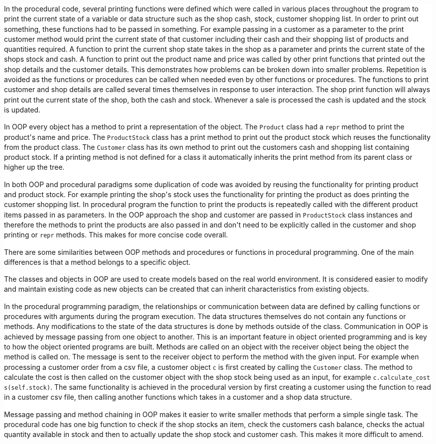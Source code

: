 In the procedural code, several printing functions were defined which were called in various places throughout the program to print the current state of a variable or data structure such as the shop cash, stock, customer shopping list. In order to print out something, these functions had to be passed in something. For example passing in a customer as a parameter to the print customer method would print the current state of that customer including their cash and their shopping list of products and quantities required. A function to print the current shop state takes in the shop as a parameter and prints the current state of the shops stock and cash. A function to print out the product name and price was called by other print functions that printed out the shop details and the customer details. This demonstrates how problems can be broken down into smaller problems. Repetition is avoided as the functions or procedures can be called when needed even by other functions or procedures. The functions to print customer and shop details are called several times themselves in response to user interaction. The shop print function will always print out the current state of the shop, both the cash and stock. Whenever a sale is processed the cash is updated and the stock is updated. 

In OOP every object has a method to print a representation of the object. The `Product` class had a `repr` method to print the product's name and price. The `ProductStock` class has a print method to print out the product stock which reuses the functionality from the product class. The `Customer` class has its own method to print out the customers cash and shopping list containing product stock. If a printing method is not defined for a class it automatically inherits the print method from its parent class or higher up the tree.

In both OOP and procedural paradigms some duplication of code was avoided by reusing the functionality for printing product and product stock. For example printing the shop's stock uses the functionality for printing the product as does printing the customer shopping list. In procedural program the function to print the products is repeatedly called with the different product items passed in as parameters. In the OOP approach the shop and customer are passed in `ProductStock` class instances and therefore the methods to print the products are also passed in and don't need to be explicitly called in the customer and shop printing or `repr` methods.  This makes for more concise code overall.

There are some similarities between OOP methods and procedures or functions in procedural programming. One of the main differences is that a method belongs to a specific object.

The classes and objects in OOP are used to create models based on the real world environment. It is considered easier to modify and maintain existing code as new objects can be created that can inherit characteristics from existing objects. 

In the procedural programming paradigm, the relationships or communication between data are defined by calling functions or procedures with arguments during the program execution. The data structures themselves do not contain any functions or methods. Any modifications to the state of the data structures is done by methods outside of the class.
Communication in OOP is achieved by message passing from one object to another. This is an important feature in object oriented programming and is key to how the object oriented programs are built. Methods are called on an object with the receiver object being the object the method is called on. The message is sent to the receiver object to perform the method with the given input. For example when processing a customer order from a csv file, a customer object `c` is first created  by calling the `Customer` class. The method to calculate the cost is then called on the customer object with the shop stock being used as an input, for example `c.calculate_costs(self.stock)`. 
The same functionality is achieved in the procedural version by first creating a customer using the function to read in a customer csv file, then calling another functions which takes in a customer and a shop data structure.

Message passing and method chaining in OOP makes it easier to write smaller methods that perform a simple single task. The procedural code has one big function to check if the shop stocks an item, check the customers cash balance, checks the actual quantity available in stock and then to actually update the shop stock and customer cash. This makes it more difficult to amend. 
